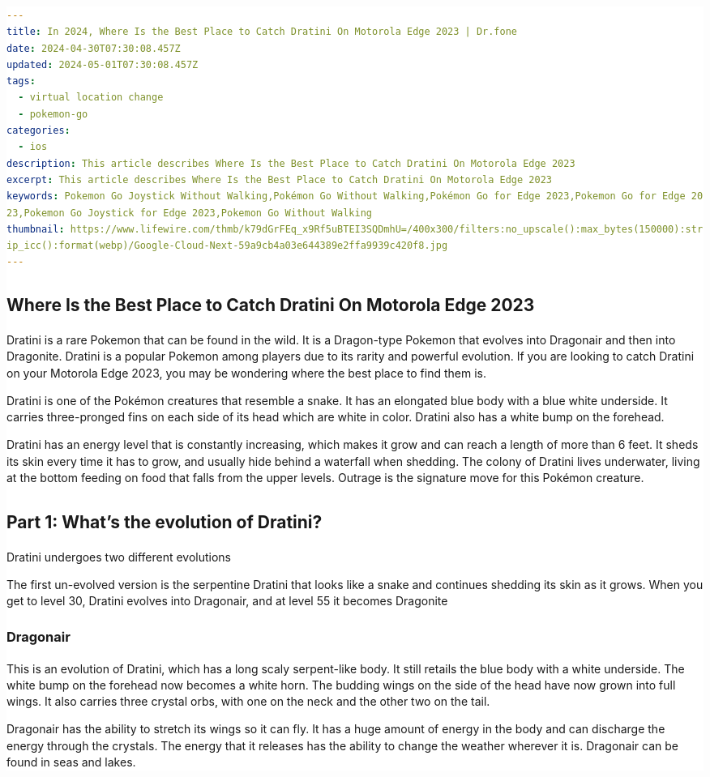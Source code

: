 ```yaml
---
title: In 2024, Where Is the Best Place to Catch Dratini On Motorola Edge 2023 | Dr.fone
date: 2024-04-30T07:30:08.457Z
updated: 2024-05-01T07:30:08.457Z
tags: 
  - virtual location change
  - pokemon-go
categories:
  - ios
description: This article describes Where Is the Best Place to Catch Dratini On Motorola Edge 2023
excerpt: This article describes Where Is the Best Place to Catch Dratini On Motorola Edge 2023
keywords: Pokemon Go Joystick Without Walking,Pokémon Go Without Walking,Pokémon Go for Edge 2023,Pokemon Go for Edge 2023,Pokemon Go Joystick for Edge 2023,Pokemon Go Without Walking
thumbnail: https://www.lifewire.com/thmb/k79dGrFEq_x9Rf5uBTEI3SQDmhU=/400x300/filters:no_upscale():max_bytes(150000):strip_icc():format(webp)/Google-Cloud-Next-59a9cb4a03e644389e2ffa9939c420f8.jpg
---
```


## Where Is the Best Place to Catch Dratini On Motorola Edge 2023

Dratini is a rare Pokemon that can be found in the wild. It is a Dragon-type Pokemon that evolves into Dragonair and then into Dragonite. Dratini is a popular Pokemon among players due to its rarity and powerful evolution. If you are looking to catch Dratini on your Motorola Edge 2023, you may be wondering where the best place to find them is.

Dratini is one of the Pokémon creatures that resemble a snake. It has an elongated blue body with a blue white underside. It carries three-pronged fins on each side of its head which are white in color. Dratini also has a white bump on the forehead.

Dratini has an energy level that is constantly increasing, which makes it grow and can reach a length of more than 6 feet. It sheds its skin every time it has to grow, and usually hide behind a waterfall when shedding. The colony of Dratini lives underwater, living at the bottom feeding on food that falls from the upper levels. Outrage is the signature move for this Pokémon creature.

## Part 1: What’s the evolution of Dratini?

Dratini undergoes two different evolutions

The first un-evolved version is the serpentine Dratini that looks like a snake and continues shedding its skin as it grows. When you get to level 30, Dratini evolves into Dragonair, and at level 55 it becomes Dragonite

### Dragonair

This is an evolution of Dratini, which has a long scaly serpent-like body. It still retails the blue body with a white underside. The white bump on the forehead now becomes a white horn. The budding wings on the side of the head have now grown into full wings. It also carries three crystal orbs, with one on the neck and the other two on the tail.

Dragonair has the ability to stretch its wings so it can fly. It has a huge amount of energy in the body and can discharge the energy through the crystals. The energy that it releases has the ability to change the weather wherever it is. Dragonair can be found in seas and lakes.
